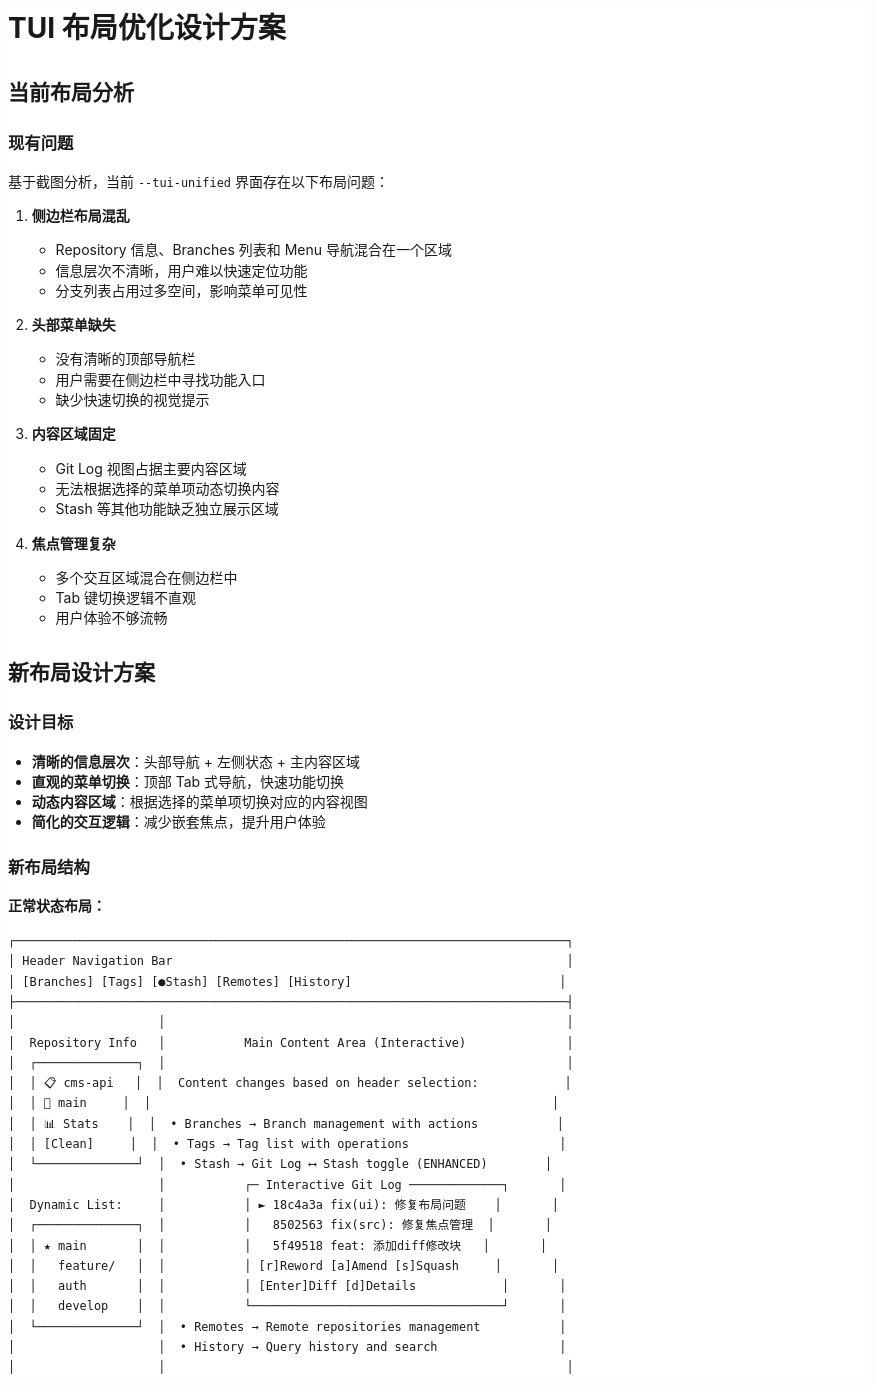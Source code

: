# TUI 布局优化设计方案

## 当前布局分析

### 现有问题

基于截图分析，当前 `--tui-unified` 界面存在以下布局问题：

1. **侧边栏布局混乱**
   - Repository 信息、Branches 列表和 Menu 导航混合在一个区域
   - 信息层次不清晰，用户难以快速定位功能
   - 分支列表占用过多空间，影响菜单可见性

2. **头部菜单缺失**
   - 没有清晰的顶部导航栏
   - 用户需要在侧边栏中寻找功能入口
   - 缺少快速切换的视觉提示

3. **内容区域固定**
   - Git Log 视图占据主要内容区域
   - 无法根据选择的菜单项动态切换内容
   - Stash 等其他功能缺乏独立展示区域

4. **焦点管理复杂**
   - 多个交互区域混合在侧边栏中
   - Tab 键切换逻辑不直观
   - 用户体验不够流畅

## 新布局设计方案

### 设计目标

- **清晰的信息层次**：头部导航 + 左侧状态 + 主内容区域
- **直观的菜单切换**：顶部 Tab 式导航，快速功能切换
- **动态内容区域**：根据选择的菜单项切换对应的内容视图
- **简化的交互逻辑**：减少嵌套焦点，提升用户体验

### 新布局结构

**正常状态布局：**
```
┌─────────────────────────────────────────────────────────────────────────────┐
│ Header Navigation Bar                                                       │
│ [Branches] [Tags] [●Stash] [Remotes] [History]                             │
├─────────────────────────────────────────────────────────────────────────────┤
│                    │                                                        │
│  Repository Info   │           Main Content Area (Interactive)              │
│  ┌──────────────┐  │                                                        │
│  │ 📋 cms-api   │  │  Content changes based on header selection:            │
│  │ 🔀 main     │  │                                                        │
│  │ 📊 Stats    │  │  • Branches → Branch management with actions           │
│  │ [Clean]     │  │  • Tags → Tag list with operations                     │
│  └──────────────┘  │  • Stash → Git Log ⟷ Stash toggle (ENHANCED)        │
│                    │           ┌─ Interactive Git Log ─────────────┐       │
│  Dynamic List:     │           │ ► 18c4a3a fix(ui): 修复布局问题    │       │
│  ┌──────────────┐  │           │   8502563 fix(src): 修复焦点管理  │       │
│  │ ★ main       │  │           │   5f49518 feat: 添加diff修改块   │       │
│  │   feature/   │  │           │ [r]Reword [a]Amend [s]Squash     │       │
│  │   auth       │  │           │ [Enter]Diff [d]Details            │       │
│  │   develop    │  │           └───────────────────────────────────┘       │
│  └──────────────┘  │  • Remotes → Remote repositories management           │
│                    │  • History → Query history and search                 │
│                    │                                                        │
```